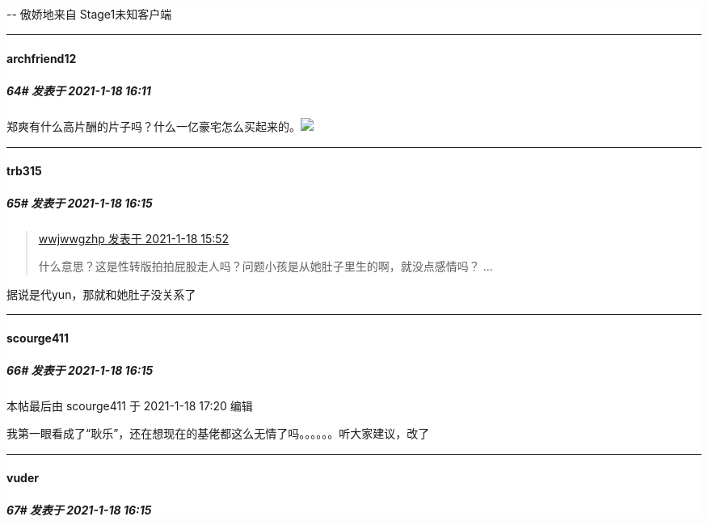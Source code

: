  -- 傲娇地来自 Stage1未知客户端







*****

####  archfriend12  
##### 64#       发表于 2021-1-18 16:11




郑爽有什么高片酬的片子吗？什么一亿豪宅怎么买起来的。<img src="https://static.saraba1st.com/image/smiley/face2017/124.png" referrerpolicy="no-referrer">







*****

####  trb315  
##### 65#       发表于 2021-1-18 16:15



<blockquote><a href="httphttps://bbs.saraba1st.com/2b/forum.php?mod=redirect&amp;goto=findpost&amp;pid=50072917&amp;ptid=1983443" target="_blank">wwjwwgzhp 发表于 2021-1-18 15:52</a>

什么意思？这是性转版拍拍屁股走人吗？问题小孩是从她肚子里生的啊，就没点感情吗？ ...</blockquote>
据说是代yun，那就和她肚子没关系了







*****

####  scourge411  
##### 66#       发表于 2021-1-18 16:15



 本帖最后由 scourge411 于 2021-1-18 17:20 编辑 

我第一眼看成了“耿乐”，还在想现在的基佬都这么无情了吗。。。。。。听大家建议，改了







*****

####  vuder  
##### 67#       发表于 2021-1-18 16:15



